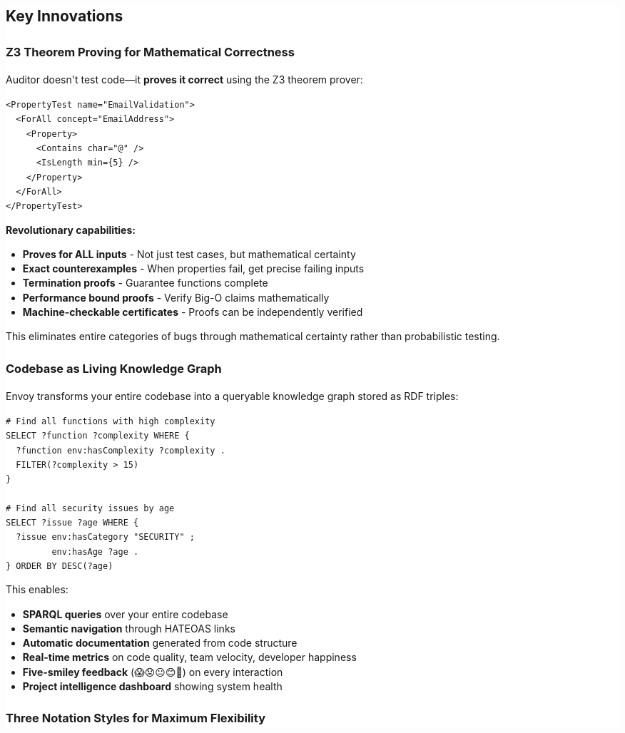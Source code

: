 ## Key Innovations

### Z3 Theorem Proving for Mathematical Correctness

Auditor doesn't test code—it **proves it correct** using the Z3 theorem prover:

```tsx
<PropertyTest name="EmailValidation">
  <ForAll concept="EmailAddress">
    <Property>
      <Contains char="@" />
      <IsLength min={5} />
    </Property>
  </ForAll>
</PropertyTest>
```

**Revolutionary capabilities:**
- **Proves for ALL inputs** - Not just test cases, but mathematical certainty
- **Exact counterexamples** - When properties fail, get precise failing inputs
- **Termination proofs** - Guarantee functions complete
- **Performance bound proofs** - Verify Big-O claims mathematically
- **Machine-checkable certificates** - Proofs can be independently verified

This eliminates entire categories of bugs through mathematical certainty rather than probabilistic testing.

### Codebase as Living Knowledge Graph

Envoy transforms your entire codebase into a queryable knowledge graph stored as RDF triples:

```sparql
# Find all functions with high complexity
SELECT ?function ?complexity WHERE {
  ?function env:hasComplexity ?complexity .
  FILTER(?complexity > 15)
}

# Find all security issues by age
SELECT ?issue ?age WHERE {
  ?issue env:hasCategory "SECURITY" ;
         env:hasAge ?age .
} ORDER BY DESC(?age)
```

This enables:
- **SPARQL queries** over your entire codebase
- **Semantic navigation** through HATEOAS links
- **Automatic documentation** generated from code structure
- **Real-time metrics** on code quality, team velocity, developer happiness
- **Five-smiley feedback** (😱😟😐😊🤩) on every interaction
- **Project intelligence dashboard** showing system health

### Three Notation Styles for Maximum Flexibility
